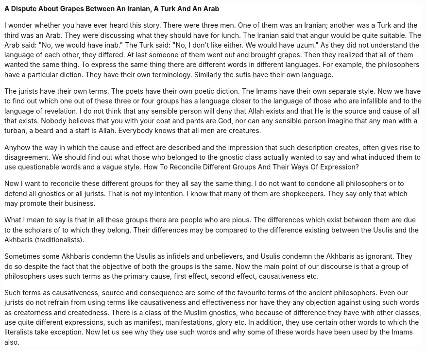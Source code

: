 **A Dispute About Grapes Between An Iranian, A Turk And An Arab**

I wonder whether you have ever heard this story. There were three men.
One of them was an Iranian; another was a Turk and the third was an
Arab. They were discussing what they should have for lunch. The Iranian
said that angur would be quite suitable. The Arab said: "No, we would
have inab." The Turk said: "No, I don't like either. We would have
uzum." As they did not understand the language of each other, they
differed. At last someone of them went out and brought grapes. Then they
realized that all of them wanted the same thing. To express the same
thing there are different words in different languages. For example, the
philosophers have a particular diction. They have their own terminology.
Similarly the sufis have their own language.

The jurists have their own terms. The poets have their own poetic
diction. The Imams have their own separate style. Now we have to find
out which one out of these three or four groups has a language closer to
the language of those who are infallible and to the language of
revelation. I do not think that any sensible person will deny that Allah
exists and that He is the source and cause of all that exists. Nobody
believes that you with your coat and pants are God, nor can any sensible
person imagine that any man with a turban, a beard and a staff is Allah.
Everybody knows that all men are creatures.

Anyhow the way in which the cause and effect are described and the
impression that such description creates, often gives rise to
disagreement. We should find out what those who belonged to the gnostic
class actually wanted to say and what induced them to use questionable
words and a vague style. How To Reconcile Different Groups And Their
Ways Of Expression?

Now I want to reconcile these different groups for they all say the
same thing. I do not want to condone all philosophers or to defend all
gnostics or all jurists. That is not my intention. I know that many of
them are shopkeepers. They say only that which may promote their
business.

What I mean to say is that in all these groups there are people who are
pious. The differences which exist between them are due to the scholars
of to which they belong. Their differences may be compared to the
difference existing between the Usulis and the Akhbaris
(traditionalists).

Sometimes some Akhbaris condemn the Usulis as infidels and unbelievers,
and Usulis condemn the Akhbaris as ignorant. They do so despite the fact
that the objective of both the groups is the same. Now the main point of
our discourse is that a group of philosophers uses such terms as the
primary cause, first effect, second effect, causativeness etc.

Such terms as causativeness, source and consequence are some of the
favourite terms of the ancient philosophers. Even our jurists do not
refrain from using terms like causativeness and effectiveness nor have
they any objection against using such words as creatorness and
createdness. There is a class of the Muslim gnostics, who because of
difference they have with other classes, use quite different
expressions, such as manifest, manifestations, glory etc. In addition,
they use certain other words to which the literalists take exception.
Now let us see why they use such words and why some of these words have
been used by the Imams also.
